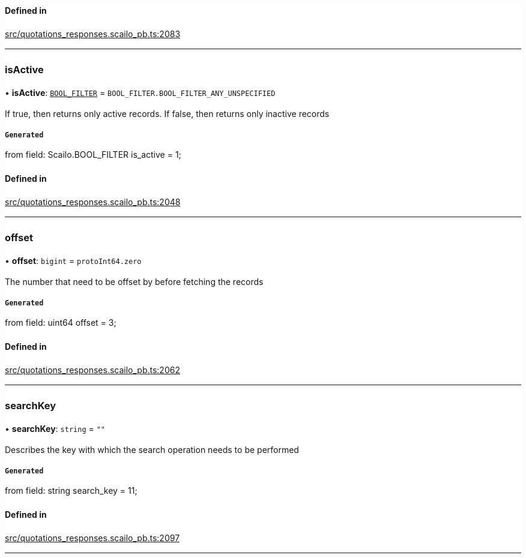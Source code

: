 #### Defined in

[src/quotations_responses.scailo_pb.ts:2083](https://github.com/scailo/ts-sdk/blob/c10a36b57201dfa5903d4b53efa1e62aa6208936/src/quotations_responses.scailo_pb.ts#L2083)

___

### isActive

• **isActive**: [`BOOL_FILTER`](../enums/BOOL_FILTER.md) = `BOOL_FILTER.BOOL_FILTER_ANY_UNSPECIFIED`

If true, then returns only active records. If false, then returns only inactive records

**`Generated`**

from field: Scailo.BOOL_FILTER is_active = 1;

#### Defined in

[src/quotations_responses.scailo_pb.ts:2048](https://github.com/scailo/ts-sdk/blob/c10a36b57201dfa5903d4b53efa1e62aa6208936/src/quotations_responses.scailo_pb.ts#L2048)

___

### offset

• **offset**: `bigint` = `protoInt64.zero`

The number that need to be offset by before fetching the records

**`Generated`**

from field: uint64 offset = 3;

#### Defined in

[src/quotations_responses.scailo_pb.ts:2062](https://github.com/scailo/ts-sdk/blob/c10a36b57201dfa5903d4b53efa1e62aa6208936/src/quotations_responses.scailo_pb.ts#L2062)

___

### searchKey

• **searchKey**: `string` = `""`

Describes the key with which the search operation needs to be performed

**`Generated`**

from field: string search_key = 11;

#### Defined in

[src/quotations_responses.scailo_pb.ts:2097](https://github.com/scailo/ts-sdk/blob/c10a36b57201dfa5903d4b53efa1e62aa6208936/src/quotations_responses.scailo_pb.ts#L2097)

___
